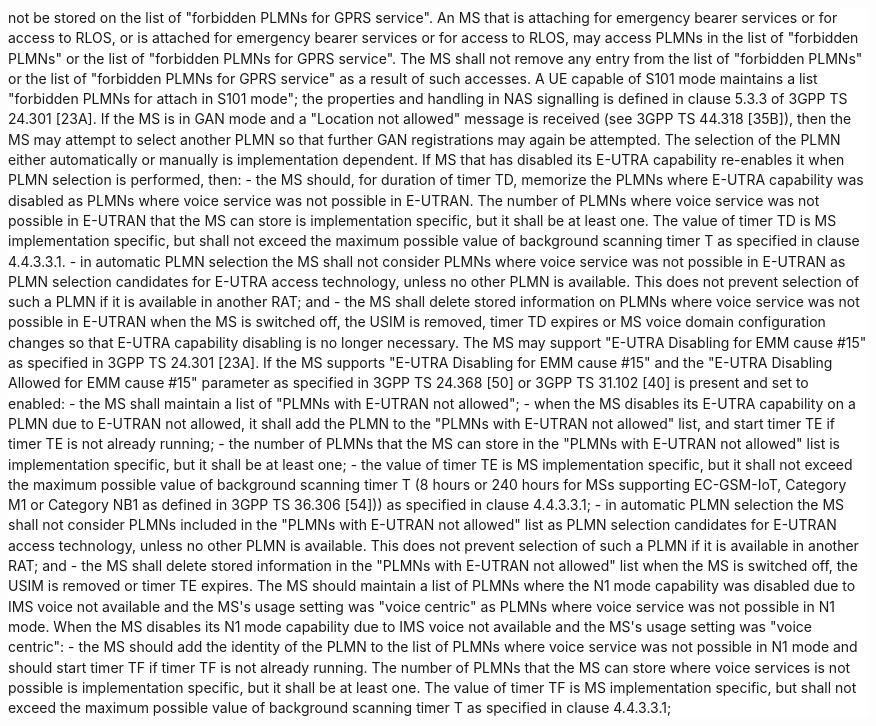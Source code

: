 not be stored on the list of \"forbidden PLMNs for GPRS service\".
An MS that is attaching for emergency bearer services or for access to RLOS,
or is attached for emergency bearer services or for access to RLOS, may access
PLMNs in the list of \"forbidden PLMNs\" or the list of \"forbidden PLMNs for
GPRS service\". The MS shall not remove any entry from the list of \"forbidden
PLMNs\" or the list of \"forbidden PLMNs for GPRS service\" as a result of
such accesses.
A UE capable of S101 mode maintains a list \"forbidden PLMNs for attach in
S101 mode\"; the properties and handling in NAS signalling is defined in
clause 5.3.3 of 3GPP TS 24.301 [23A].
If the MS is in GAN mode and a \"Location not allowed\" message is received
(see 3GPP TS 44.318 [35B]), then the MS may attempt to select another PLMN so
that further GAN registrations may again be attempted. The selection of the
PLMN either automatically or manually is implementation dependent.
If MS that has disabled its E-UTRA capability re-enables it when PLMN
selection is performed, then:
\- the MS should, for duration of timer TD, memorize the PLMNs where E-UTRA
capability was disabled as PLMNs where voice service was not possible in
E-UTRAN. The number of PLMNs where voice service was not possible in E-UTRAN
that the MS can store is implementation specific, but it shall be at least
one. The value of timer TD is MS implementation specific, but shall not exceed
the maximum possible value of background scanning timer T as specified in
clause 4.4.3.3.1.
\- in automatic PLMN selection the MS shall not consider PLMNs where voice
service was not possible in E-UTRAN as PLMN selection candidates for E-UTRA
access technology, unless no other PLMN is available. This does not prevent
selection of such a PLMN if it is available in another RAT; and
\- the MS shall delete stored information on PLMNs where voice service was not
possible in E-UTRAN when the MS is switched off, the USIM is removed, timer TD
expires or MS voice domain configuration changes so that E-UTRA capability
disabling is no longer necessary.
The MS may support \"E-UTRA Disabling for EMM cause #15\" as specified in 3GPP
TS 24.301 [23A]. If the MS supports \"E-UTRA Disabling for EMM cause #15\" and
the \"E-UTRA Disabling Allowed for EMM cause #15\" parameter as specified in
3GPP TS 24.368 [50] or 3GPP TS 31.102 [40] is present and set to enabled:
\- the MS shall maintain a list of \"PLMNs with E-UTRAN not allowed\";
\- when the MS disables its E-UTRA capability on a PLMN due to E-UTRAN not
allowed, it shall add the PLMN to the \"PLMNs with E-UTRAN not allowed\" list,
and start timer TE if timer TE is not already running;
\- the number of PLMNs that the MS can store in the \"PLMNs with E-UTRAN not
allowed\" list is implementation specific, but it shall be at least one;
\- the value of timer TE is MS implementation specific, but it shall not
exceed the maximum possible value of background scanning timer T (8 hours or
240 hours for MSs supporting EC-GSM-IoT, Category M1 or Category NB1 as
defined in 3GPP TS 36.306 [54])) as specified in clause 4.4.3.3.1;
\- in automatic PLMN selection the MS shall not consider PLMNs included in the
\"PLMNs with E-UTRAN not allowed\" list as PLMN selection candidates for
E-UTRAN access technology, unless no other PLMN is available. This does not
prevent selection of such a PLMN if it is available in another RAT; and
\- the MS shall delete stored information in the \"PLMNs with E-UTRAN not
allowed\" list when the MS is switched off, the USIM is removed or timer TE
expires.
The MS should maintain a list of PLMNs where the N1 mode capability was
disabled due to IMS voice not available and the MS\'s usage setting was
\"voice centric\" as PLMNs where voice service was not possible in N1 mode.
When the MS disables its N1 mode capability due to IMS voice not available and
the MS\'s usage setting was \"voice centric\":
\- the MS should add the identity of the PLMN to the list of PLMNs where voice
service was not possible in N1 mode and should start timer TF if timer TF is
not already running. The number of PLMNs that the MS can store where voice
services is not possible is implementation specific, but it shall be at least
one. The value of timer TF is MS implementation specific, but shall not exceed
the maximum possible value of background scanning timer T as specified in
clause 4.4.3.3.1;